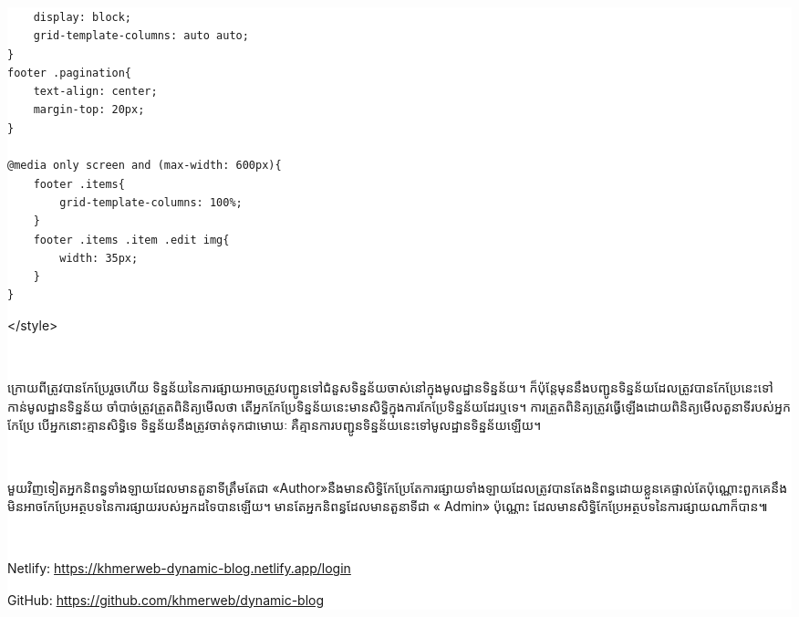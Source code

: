     	display: block;
		grid-template-columns: auto auto;
	}
	footer .pagination{
		text-align: center;
		margin-top: 20px;
	}

    @media only screen and (max-width: 600px){
        footer .items{
            grid-template-columns: 100%;
        }
        footer .items .item .edit img{
		    width: 35px;
	    }
    }
&lt;/style&gt;</code></pre><p>&nbsp;</p><p>ក្រោយ​ពី​ត្រូវ​បាន​កែប្រែ​រួច​ហើយ ទិន្នន័យ​នៃ​ការផ្សាយ​អាច​ត្រូវ​បញ្ជូន​ទៅ​ជំនួស​ទិន្នន័យ​ចាស់​នៅ​ក្នុង​មូលដ្ឋាន​ទិន្នន័យ។ ក៏ប៉ុន្តែ​មុន​នឹង​បញ្ជូន​ទិន្នន័យ​ដែល​ត្រូវ​បាន​កែប្រែ​នេះ​ទៅ​កាន់​មូលដ្ឋាន​ទិន្នន័យ ​ចាំបាច់ត្រូវ​ត្រួត​ពិនិត្យ​មើល​ថា តើ​អ្នក​កែប្រែ​ទិន្នន័យ​នេះ​មាន​សិទ្ធិ​ក្នុង​ការកែប្រែ​ទិន្នន័យ​ដែរ​ឬ​ទេ​។ ការត្រួត​ពិនិត្យ​ត្រូវ​ធ្វើ​ឡើងដោយ​ពិនិត្យ​មើល​តួនាទី​របស់​អ្នក​កែប្រែ បើ​អ្នក​នោះ​គ្មាន​សិទ្ធិ​ទេ ទិន្នន័យ​នឹងត្រូវចាត់ទុកជា​មោឃៈ គឺ​គ្មាន​ការបញ្ជូន​ទិន្នន័យ​នេះ​ទៅ​មូលដ្ឋាន​ទិន្នន័យ​ឡើយ​។&nbsp;</p><p>&nbsp;</p><p>មួយវិញទៀត ​អ្នក​និពន្ធ​ទាំងឡាយ​ដែល​មាន​តួនាទី​ត្រឹម​តែ​ជា «Author» ​​​​​​នឺងមាន​សិទ្ធិ​កែប្រែតែ​ការផ្សាយ​ទាំងឡាយ​ដែល​ត្រូវ​បាន​តែង​និពន្ធ​ដោយ​ខ្លួន​គេ​ផ្ទាល់​តែប៉ុណ្ណោះ​​ ពួក​គេ​​នឹង​មិន​អាច​កែប្រែ​អត្ថបទនៃ​​ការផ្សាយ​របស់​អ្នក​ដទៃ​បាន​ឡើយ​។ មាន​តែ​អ្នក​និពន្ធ​ដែល​មាន​តួនាទី​ជា « Admin» ប៉ុណ្ណោះ ដែល​មាន​សិទ្ធិ​កែប្រែ​អត្ថបទ​នៃ​ការផ្សាយ​ណា​ក៏​បាន​៕</p><p>&nbsp;</p><p>Netlify: <a href="https://khmerweb-dynamic-blog.netlify.app/login">https://khmerweb-dynamic-blog.netlify.app/login</a></p><p>GitHub: <a href="https://github.com/khmerweb/dynamic-blog">https://github.com/khmerweb/dynamic-blog</a></p>